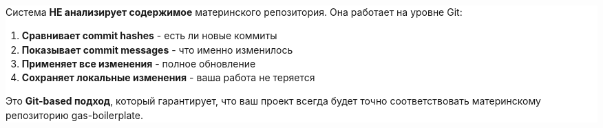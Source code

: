 Система **НЕ анализирует содержимое** материнского репозитория. Она работает на уровне Git:

1. **Сравнивает commit hashes** - есть ли новые коммиты
2. **Показывает commit messages** - что именно изменилось
3. **Применяет все изменения** - полное обновление
4. **Сохраняет локальные изменения** - ваша работа не теряется

Это **Git-based подход**, который гарантирует, что ваш проект всегда будет точно соответствовать материнскому репозиторию gas-boilerplate.
